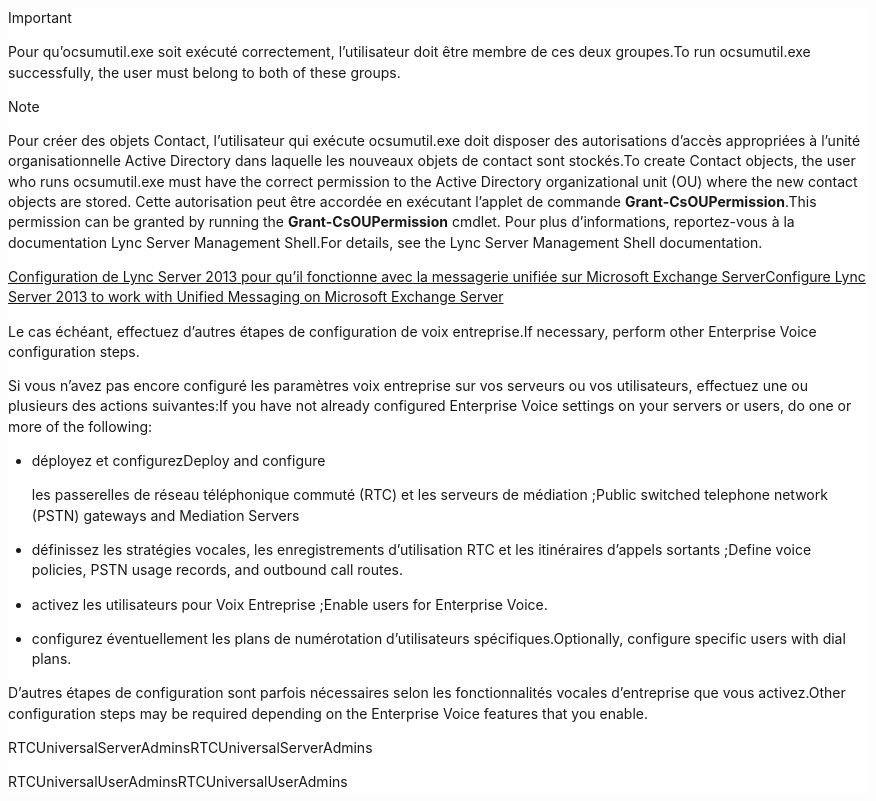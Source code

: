 

> [!IMPORTANT]
> <span data-ttu-id="f0dbc-196">Pour qu’ocsumutil.exe soit exécuté correctement, l’utilisateur doit être membre de ces deux groupes.</span><span class="sxs-lookup"><span data-stu-id="f0dbc-196">To run ocsumutil.exe successfully, the user must belong to both of these groups.</span></span>





> [!NOTE]
> <span data-ttu-id="f0dbc-197">Pour créer des objets Contact, l’utilisateur qui exécute ocsumutil.exe doit disposer des autorisations d’accès appropriées à l’unité organisationnelle Active Directory dans laquelle les nouveaux objets de contact sont stockés.</span><span class="sxs-lookup"><span data-stu-id="f0dbc-197">To create Contact objects, the user who runs ocsumutil.exe must have the correct permission to the Active Directory organizational unit (OU) where the new contact objects are stored.</span></span> <span data-ttu-id="f0dbc-198">Cette autorisation peut être accordée en exécutant l’applet de commande <STRONG>Grant-CsOUPermission</STRONG>.</span><span class="sxs-lookup"><span data-stu-id="f0dbc-198">This permission can be granted by running the <STRONG>Grant-CsOUPermission</STRONG> cmdlet.</span></span> <span data-ttu-id="f0dbc-199">Pour plus d’informations, reportez-vous à la documentation Lync Server Management Shell.</span><span class="sxs-lookup"><span data-stu-id="f0dbc-199">For details, see the Lync Server Management Shell documentation.</span></span>

</td>
<td><p><span data-ttu-id="f0dbc-200"><a href="lync-server-2013-configure-lync-server-2013-to-work-with-unified-messaging-on-microsoft-exchange-server.md">Configuration de Lync Server 2013 pour qu’il fonctionne avec la messagerie unifiée sur Microsoft Exchange Server</a></span><span class="sxs-lookup"><span data-stu-id="f0dbc-200"><a href="lync-server-2013-configure-lync-server-2013-to-work-with-unified-messaging-on-microsoft-exchange-server.md">Configure Lync Server 2013 to work with Unified Messaging on Microsoft Exchange Server</a></span></span></p></td>
</tr>
<tr class="even">
<td><p><span data-ttu-id="f0dbc-201">Le cas échéant, effectuez d’autres étapes de configuration de voix entreprise.</span><span class="sxs-lookup"><span data-stu-id="f0dbc-201">If necessary, perform other Enterprise Voice configuration steps.</span></span></p></td>
<td><p><span data-ttu-id="f0dbc-202">Si vous n’avez pas encore configuré les paramètres voix entreprise sur vos serveurs ou vos utilisateurs, effectuez une ou plusieurs des actions suivantes:</span><span class="sxs-lookup"><span data-stu-id="f0dbc-202">If you have not already configured Enterprise Voice settings on your servers or users, do one or more of the following:</span></span></p>
<ul>
<li><p><span data-ttu-id="f0dbc-203">déployez et configurez</span><span class="sxs-lookup"><span data-stu-id="f0dbc-203">Deploy and configure</span></span></p>
<p><span data-ttu-id="f0dbc-204">les passerelles de réseau téléphonique commuté (RTC) et les serveurs de médiation ;</span><span class="sxs-lookup"><span data-stu-id="f0dbc-204">Public switched telephone network (PSTN) gateways and Mediation Servers</span></span></p></li>
<li><p><span data-ttu-id="f0dbc-205">définissez les stratégies vocales, les enregistrements d’utilisation RTC et les itinéraires d’appels sortants ;</span><span class="sxs-lookup"><span data-stu-id="f0dbc-205">Define voice policies, PSTN usage records, and outbound call routes.</span></span></p></li>
<li><p><span data-ttu-id="f0dbc-206">activez les utilisateurs pour Voix Entreprise ;</span><span class="sxs-lookup"><span data-stu-id="f0dbc-206">Enable users for Enterprise Voice.</span></span></p></li>
<li><p><span data-ttu-id="f0dbc-207">configurez éventuellement les plans de numérotation d’utilisateurs spécifiques.</span><span class="sxs-lookup"><span data-stu-id="f0dbc-207">Optionally, configure specific users with dial plans.</span></span></p></li>
</ul>
<p><span data-ttu-id="f0dbc-208">D’autres étapes de configuration sont parfois nécessaires selon les fonctionnalités vocales d’entreprise que vous activez.</span><span class="sxs-lookup"><span data-stu-id="f0dbc-208">Other configuration steps may be required depending on the Enterprise Voice features that you enable.</span></span></p></td>
<td><p><span data-ttu-id="f0dbc-209">RTCUniversalServerAdmins</span><span class="sxs-lookup"><span data-stu-id="f0dbc-209">RTCUniversalServerAdmins</span></span></p>
<p><span data-ttu-id="f0dbc-210">RTCUniversalUserAdmins</span><span class="sxs-lookup"><span data-stu-id="f0dbc-210">RTCUniversalUserAdmins</span></span></p></td>